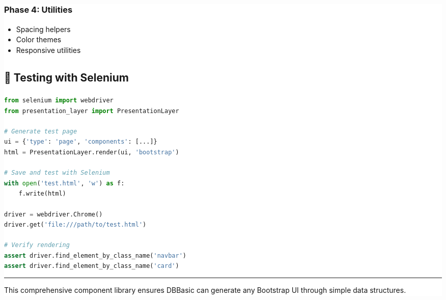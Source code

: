### Phase 4: Utilities
- Spacing helpers
- Color themes
- Responsive utilities

## 🔧 Testing with Selenium

```python
from selenium import webdriver
from presentation_layer import PresentationLayer

# Generate test page
ui = {'type': 'page', 'components': [...]}
html = PresentationLayer.render(ui, 'bootstrap')

# Save and test with Selenium
with open('test.html', 'w') as f:
    f.write(html)

driver = webdriver.Chrome()
driver.get('file:///path/to/test.html')

# Verify rendering
assert driver.find_element_by_class_name('navbar')
assert driver.find_element_by_class_name('card')
```

---

This comprehensive component library ensures DBBasic can generate any Bootstrap UI through simple data structures.